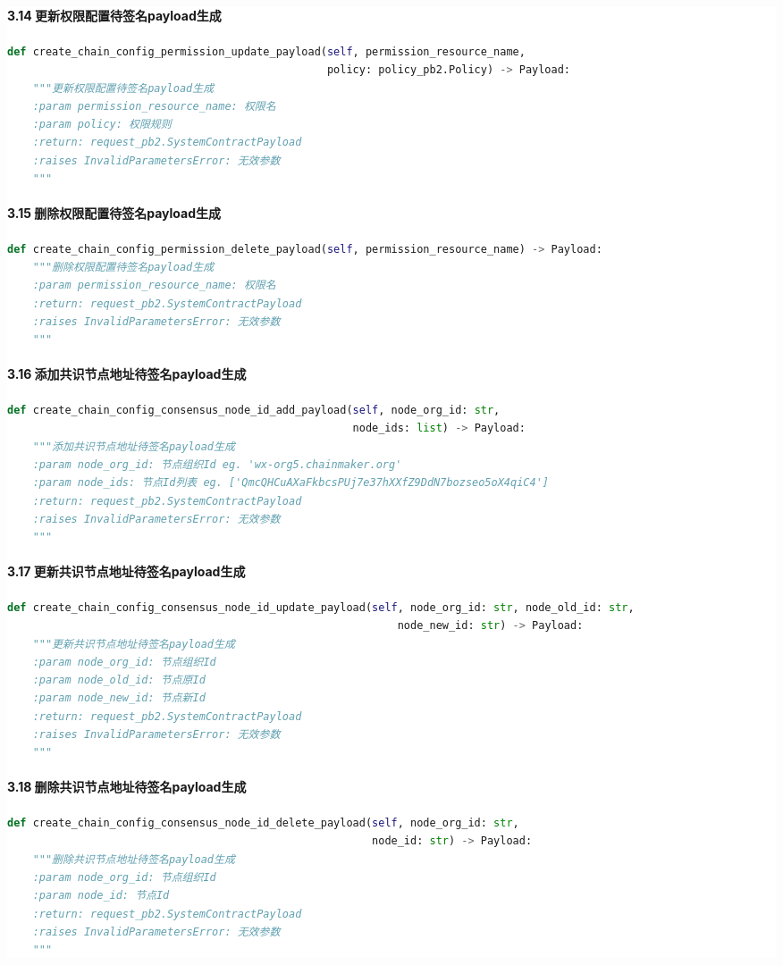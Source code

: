 #### 3.14 更新权限配置待签名payload生成

```python
def create_chain_config_permission_update_payload(self, permission_resource_name,
                                                  policy: policy_pb2.Policy) -> Payload:
    """更新权限配置待签名payload生成
    :param permission_resource_name: 权限名
    :param policy: 权限规则
    :return: request_pb2.SystemContractPayload
    :raises InvalidParametersError: 无效参数
    """
```

#### 3.15 删除权限配置待签名payload生成

```python
def create_chain_config_permission_delete_payload(self, permission_resource_name) -> Payload:
    """删除权限配置待签名payload生成
    :param permission_resource_name: 权限名
    :return: request_pb2.SystemContractPayload
    :raises InvalidParametersError: 无效参数
    """
```

#### 3.16 添加共识节点地址待签名payload生成


```python
def create_chain_config_consensus_node_id_add_payload(self, node_org_id: str,
                                                      node_ids: list) -> Payload:
    """添加共识节点地址待签名payload生成
    :param node_org_id: 节点组织Id eg. 'wx-org5.chainmaker.org'
    :param node_ids: 节点Id列表 eg. ['QmcQHCuAXaFkbcsPUj7e37hXXfZ9DdN7bozseo5oX4qiC4']
    :return: request_pb2.SystemContractPayload
    :raises InvalidParametersError: 无效参数
    """
```

#### 3.17 更新共识节点地址待签名payload生成

```python
def create_chain_config_consensus_node_id_update_payload(self, node_org_id: str, node_old_id: str,
                                                             node_new_id: str) -> Payload:
    """更新共识节点地址待签名payload生成
    :param node_org_id: 节点组织Id
    :param node_old_id: 节点原Id
    :param node_new_id: 节点新Id
    :return: request_pb2.SystemContractPayload
    :raises InvalidParametersError: 无效参数
    """
```

#### 3.18 删除共识节点地址待签名payload生成

```python
def create_chain_config_consensus_node_id_delete_payload(self, node_org_id: str,
                                                         node_id: str) -> Payload:
    """删除共识节点地址待签名payload生成
    :param node_org_id: 节点组织Id
    :param node_id: 节点Id
    :return: request_pb2.SystemContractPayload
    :raises InvalidParametersError: 无效参数
    """
```
